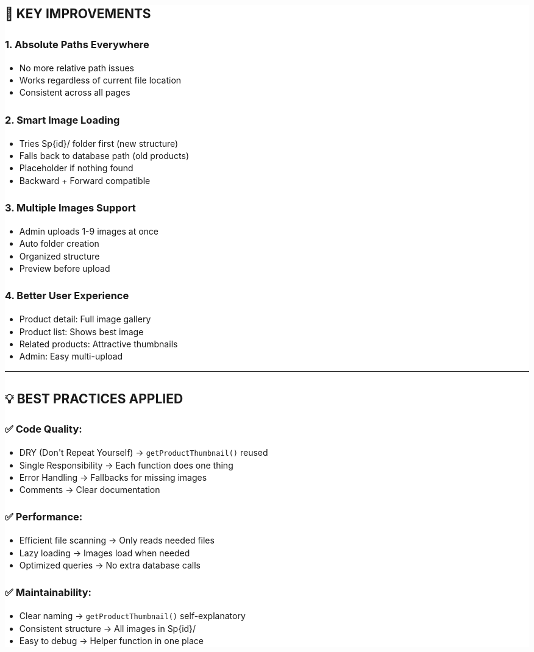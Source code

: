 
## 🎯 KEY IMPROVEMENTS

### 1. **Absolute Paths Everywhere**

- No more relative path issues
- Works regardless of current file location
- Consistent across all pages

### 2. **Smart Image Loading**

- Tries Sp{id}/ folder first (new structure)
- Falls back to database path (old products)
- Placeholder if nothing found
- Backward + Forward compatible

### 3. **Multiple Images Support**

- Admin uploads 1-9 images at once
- Auto folder creation
- Organized structure
- Preview before upload

### 4. **Better User Experience**

- Product detail: Full image gallery
- Product list: Shows best image
- Related products: Attractive thumbnails
- Admin: Easy multi-upload

---

## 💡 BEST PRACTICES APPLIED

### ✅ Code Quality:

- DRY (Don't Repeat Yourself) → `getProductThumbnail()` reused
- Single Responsibility → Each function does one thing
- Error Handling → Fallbacks for missing images
- Comments → Clear documentation

### ✅ Performance:

- Efficient file scanning → Only reads needed files
- Lazy loading → Images load when needed
- Optimized queries → No extra database calls

### ✅ Maintainability:

- Clear naming → `getProductThumbnail()` self-explanatory
- Consistent structure → All images in Sp{id}/
- Easy to debug → Helper function in one place

